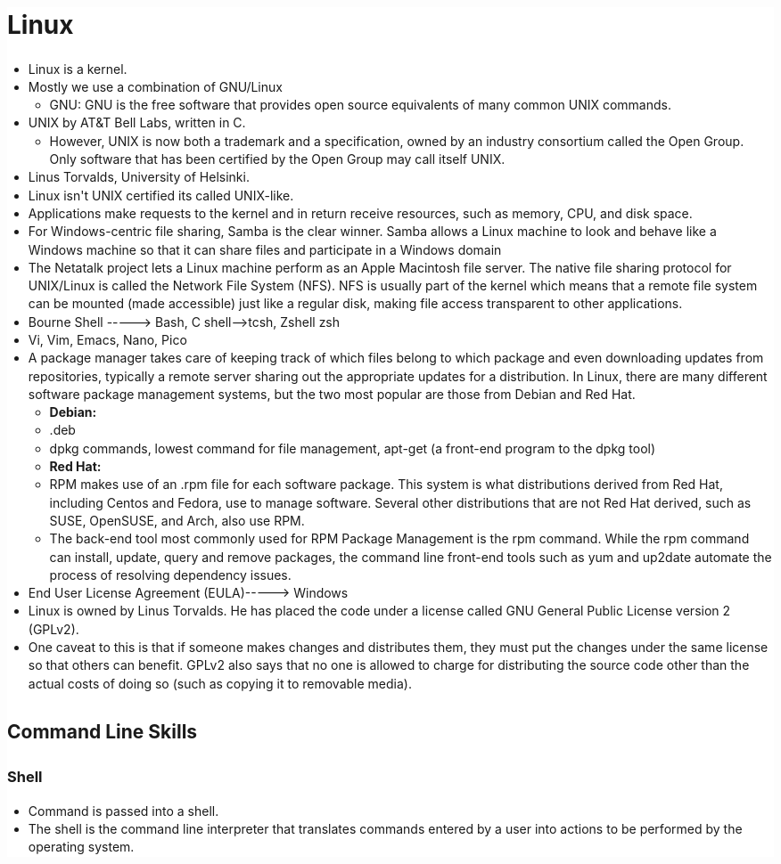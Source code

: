 # Linux

- Linux is a kernel.
- Mostly we use a combination of GNU/Linux
  - GNU: GNU is the free software that provides open source equivalents of many common UNIX commands. 
- UNIX by AT&T Bell Labs, written in C.
  -  However, UNIX is now both a trademark and a specification, owned by an industry consortium called the Open Group. Only software that has been certified by the Open Group may call itself UNIX.
- Linus Torvalds, University of Helsinki.
- Linux isn't UNIX certified its called UNIX-like.
- Applications make requests to the kernel and in return receive resources, such as memory, CPU, and disk space.
- For Windows-centric file sharing, Samba is the clear winner. Samba allows a Linux machine to look and behave like a Windows machine so that it can share files and participate in a Windows domain
- The Netatalk project lets a Linux machine perform as an Apple Macintosh file server. The native file sharing protocol for UNIX/Linux is called the Network File System (NFS). NFS is usually part of the kernel which means that a remote file system can be mounted (made accessible) just like a regular disk, making file access transparent to other applications.
- Bourne Shell -----> Bash, C shell-->tcsh, Zshell zsh
- Vi, Vim, Emacs, Nano, Pico
- A package manager takes care of keeping track of which files belong to which package and even downloading updates from repositories, typically a remote server sharing out the appropriate updates for a distribution. In Linux, there are many different software package management systems, but the two most popular are those from Debian and Red Hat.
  - **Debian:**
  - .deb
  - dpkg commands, lowest command for file management, apt-get (a front-end program to the dpkg tool)
  - **Red Hat:**
  - RPM makes use of an .rpm file for each software package. This system is what distributions derived from Red Hat, including Centos and Fedora, use to manage software. Several other distributions that are not Red Hat derived, such as SUSE, OpenSUSE, and Arch, also use RPM.
  - The back-end tool most commonly used for RPM Package Management is the rpm command. While the rpm command can install, update, query and remove packages, the command line front-end tools such as yum and up2date automate the process of resolving dependency issues.
- End User License Agreement (EULA)-----> Windows
- Linux is owned by Linus Torvalds. He has placed the code under a license called GNU General Public License version 2 (GPLv2).
- One caveat to this is that if someone makes changes and distributes them, they must put the changes under the same license so that others can benefit. GPLv2 also says that no one is allowed to charge for distributing the source code other than the actual costs of doing so (such as copying it to removable media).

## Command Line Skills 

### Shell
- Command is passed into a shell.
- The shell is the command line interpreter that translates commands entered by a user into actions to be performed by the operating system. 
